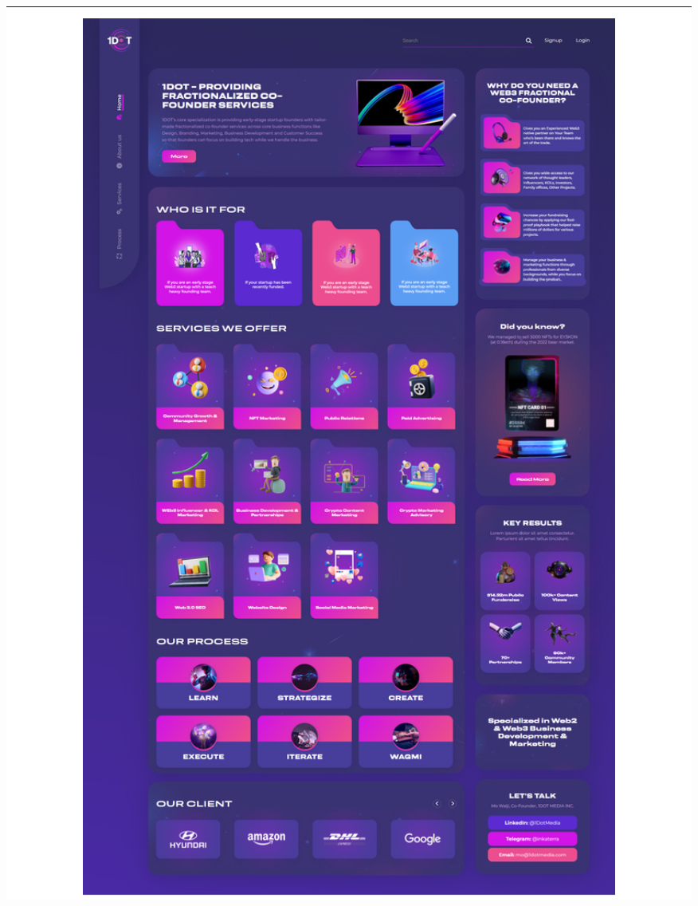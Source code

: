 
---

<a href="https://nazmulhossain2905.github.io/1Dot-Media/">
  <img src='./assets/images/1Dot-Media-1.png' alt='1Dot-Media' width='100%'>
</a>

